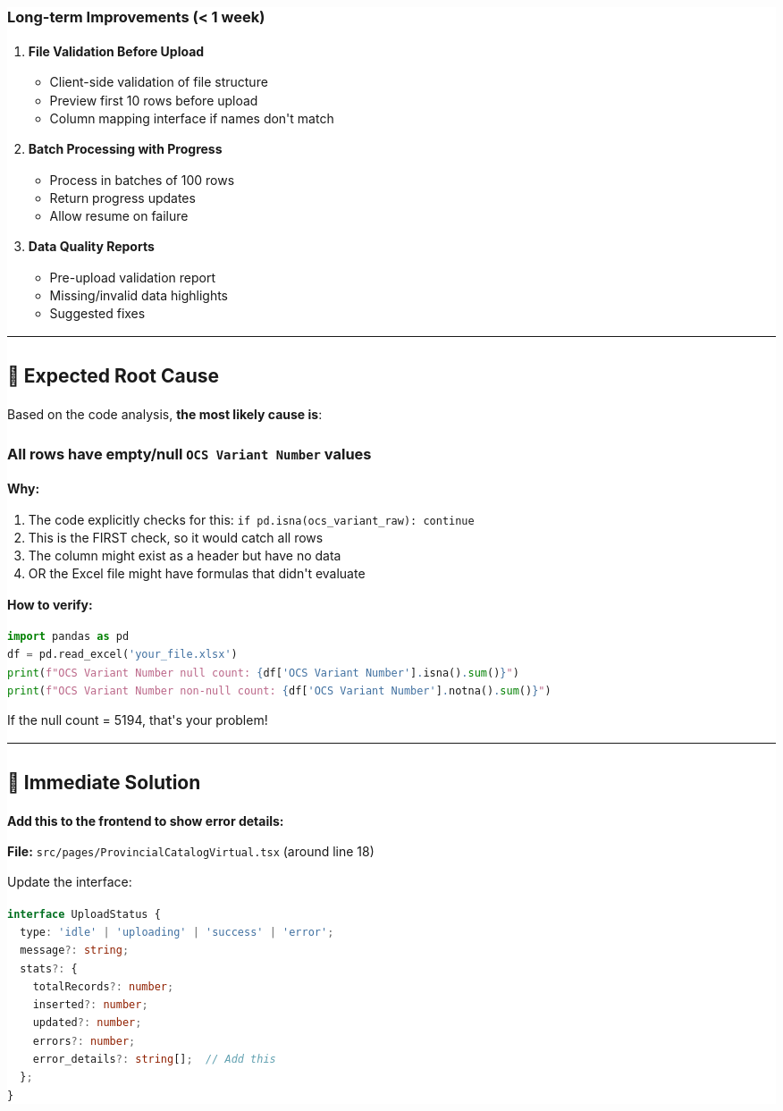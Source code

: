 ### Long-term Improvements (< 1 week)

1. **File Validation Before Upload**
   - Client-side validation of file structure
   - Preview first 10 rows before upload
   - Column mapping interface if names don't match

2. **Batch Processing with Progress**
   - Process in batches of 100 rows
   - Return progress updates
   - Allow resume on failure

3. **Data Quality Reports**
   - Pre-upload validation report
   - Missing/invalid data highlights
   - Suggested fixes

---

## 🎯 Expected Root Cause

Based on the code analysis, **the most likely cause is**:

### **All rows have empty/null `OCS Variant Number` values**

**Why:**
1. The code explicitly checks for this: `if pd.isna(ocs_variant_raw): continue`
2. This is the FIRST check, so it would catch all rows
3. The column might exist as a header but have no data
4. OR the Excel file might have formulas that didn't evaluate

**How to verify:**
```python
import pandas as pd
df = pd.read_excel('your_file.xlsx')
print(f"OCS Variant Number null count: {df['OCS Variant Number'].isna().sum()}")
print(f"OCS Variant Number non-null count: {df['OCS Variant Number'].notna().sum()}")
```

If the null count = 5194, that's your problem!

---

## 🔧 Immediate Solution

**Add this to the frontend to show error details:**

**File:** `src/pages/ProvincialCatalogVirtual.tsx` (around line 18)

Update the interface:
```typescript
interface UploadStatus {
  type: 'idle' | 'uploading' | 'success' | 'error';
  message?: string;
  stats?: {
    totalRecords?: number;
    inserted?: number;
    updated?: number;
    errors?: number;
    error_details?: string[];  // Add this
  };
}
```
